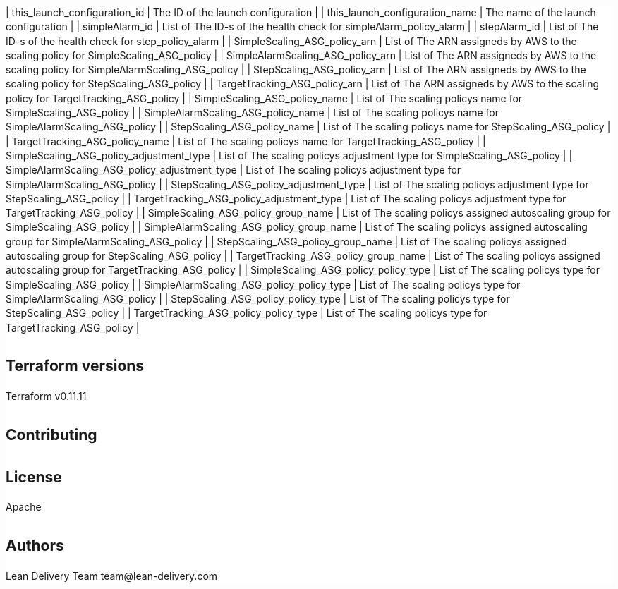 | this_launch_configuration_id |  The ID of the launch configuration |
| this_launch_configuration_name |  The name of the launch configuration |
| simpleAlarm_id | List of The ID-s of the health check for simpleAlarm_policy_alarm |
| stepAlarm_id | List of The ID-s of the health check for step_policy_alarm |
| SimpleScaling_ASG_policy_arn | List of The ARN assigneds by AWS to the scaling policy for SimpleScaling_ASG_policy |
| SimpleAlarmScaling_ASG_policy_arn | List of The ARN assigneds by AWS to the scaling policy for SimpleAlarmScaling_ASG_policy |
| StepScaling_ASG_policy_arn | List of The ARN assigneds by AWS to the scaling policy for StepScaling_ASG_policy |
| TargetTracking_ASG_policy_arn | List of The ARN assigneds by AWS to the scaling policy for TargetTracking_ASG_policy |
| SimpleScaling_ASG_policy_name | List of The scaling policys name for SimpleScaling_ASG_policy |
| SimpleAlarmScaling_ASG_policy_name | List of The scaling policys name for SimpleAlarmScaling_ASG_policy |
| StepScaling_ASG_policy_name | List of The scaling policys name for StepScaling_ASG_policy |
| TargetTracking_ASG_policy_name | List of The scaling policys name for TargetTracking_ASG_policy |
| SimpleScaling_ASG_policy_adjustment_type | List of The scaling policys adjustment type for SimpleScaling_ASG_policy |
| SimpleAlarmScaling_ASG_policy_adjustment_type | List of The scaling policys adjustment type for SimpleAlarmScaling_ASG_policy |
| StepScaling_ASG_policy_adjustment_type | List of The scaling policys adjustment type for StepScaling_ASG_policy |
| TargetTracking_ASG_policy_adjustment_type | List of The scaling policys adjustment type for TargetTracking_ASG_policy |
| SimpleScaling_ASG_policy_group_name | List of The scaling policys assigned autoscaling group for SimpleScaling_ASG_policy |
| SimpleAlarmScaling_ASG_policy_group_name | List of The scaling policys assigned autoscaling group for SimpleAlarmScaling_ASG_policy |
| StepScaling_ASG_policy_group_name | List of The scaling policys assigned autoscaling group for StepScaling_ASG_policy |
| TargetTracking_ASG_policy_group_name | List of The scaling policys assigned autoscaling group for TargetTracking_ASG_policy |
| SimpleScaling_ASG_policy_policy_type | List of The scaling policys type for SimpleScaling_ASG_policy |
| SimpleAlarmScaling_ASG_policy_policy_type | List of The scaling policys type for SimpleAlarmScaling_ASG_policy |
| StepScaling_ASG_policy_policy_type | List of The scaling policys type for StepScaling_ASG_policy |
| TargetTracking_ASG_policy_policy_type | List of The scaling policys type for TargetTracking_ASG_policy |


## Terraform versions
Terraform v0.11.11

## Contributing


## License
Apache

## Authors
Lean Delivery Team team@lean-delivery.com
